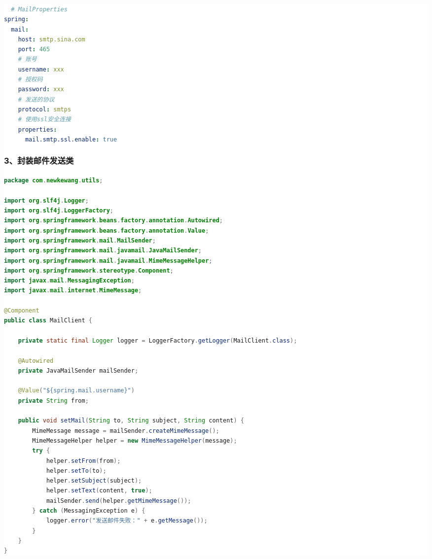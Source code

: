 ```yml
  # MailProperties
spring:  
  mail:
    host: smtp.sina.com
    port: 465
    # 账号
    username: xxx
    # 授权码
    password: xxx
    # 发送的协议
    protocol: smtps
    # 使用ssl安全连接
    properties:
      mail.smtp.ssl.enable: true
```



### 3、封装邮件发送类

```java
package com.newkewang.utils;

import org.slf4j.Logger;
import org.slf4j.LoggerFactory;
import org.springframework.beans.factory.annotation.Autowired;
import org.springframework.beans.factory.annotation.Value;
import org.springframework.mail.MailSender;
import org.springframework.mail.javamail.JavaMailSender;
import org.springframework.mail.javamail.MimeMessageHelper;
import org.springframework.stereotype.Component;
import javax.mail.MessagingException;
import javax.mail.internet.MimeMessage;

@Component
public class MailClient {

    private static final Logger logger = LoggerFactory.getLogger(MailClient.class);

    @Autowired
    private JavaMailSender mailSender;

    @Value("${spring.mail.username}")
    private String from;

    public void setMail(String to, String subject, String content) {
        MimeMessage message = mailSender.createMimeMessage();
        MimeMessageHelper helper = new MimeMessageHelper(message);
        try {
            helper.setFrom(from);
            helper.setTo(to);
            helper.setSubject(subject);
            helper.setText(content, true);
            mailSender.send(helper.getMimeMessage());
        } catch (MessagingException e) {
            logger.error("发送邮件失败：" + e.getMessage());
        }
    }
}
```
